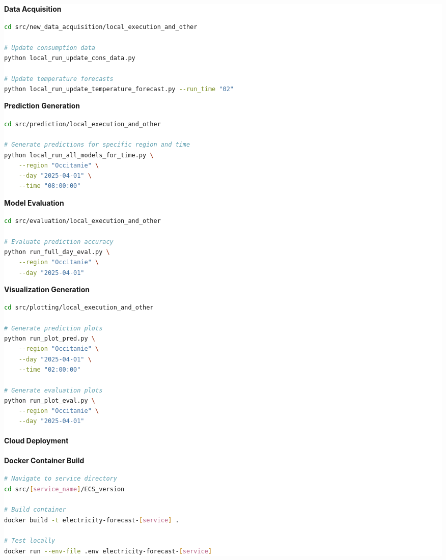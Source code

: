 **Data Acquisition**
```bash
cd src/new_data_acquisition/local_execution_and_other

# Update consumption data
python local_run_update_cons_data.py

# Update temperature forecasts
python local_run_update_temperature_forecast.py --run_time "02"
```

**Prediction Generation**
```bash
cd src/prediction/local_execution_and_other

# Generate predictions for specific region and time
python local_run_all_models_for_time.py \
    --region "Occitanie" \
    --day "2025-04-01" \
    --time "08:00:00"
```

**Model Evaluation**
```bash
cd src/evaluation/local_execution_and_other

# Evaluate prediction accuracy
python run_full_day_eval.py \
    --region "Occitanie" \
    --day "2025-04-01"
```

**Visualization Generation**
```bash
cd src/plotting/local_execution_and_other

# Generate prediction plots
python run_plot_pred.py \
    --region "Occitanie" \
    --day "2025-04-01" \
    --time "02:00:00"

# Generate evaluation plots
python run_plot_eval.py \
    --region "Occitanie" \
    --day "2025-04-01"
```

#### **Cloud Deployment**

**Docker Container Build**
```bash
# Navigate to service directory
cd src/[service_name]/ECS_version

# Build container
docker build -t electricity-forecast-[service] .

# Test locally
docker run --env-file .env electricity-forecast-[service]
```
